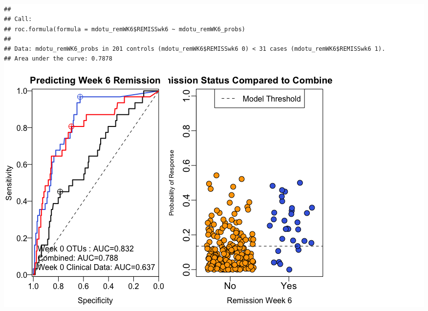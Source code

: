     ## 
    ## Call:
    ## roc.formula(formula = mdotu_remWK6$REMISSwk6 ~ mdotu_remWK6_probs)
    ## 
    ## Data: mdotu_remWK6_probs in 201 controls (mdotu_remWK6$REMISSwk6 0) < 31 cases (mdotu_remWK6$REMISSwk6 1).
    ## Area under the curve: 0.7878

![](ctp_paperoutline_data_files/figure-markdown_strict/REMISSwk6AUCRFfig-1.png)
